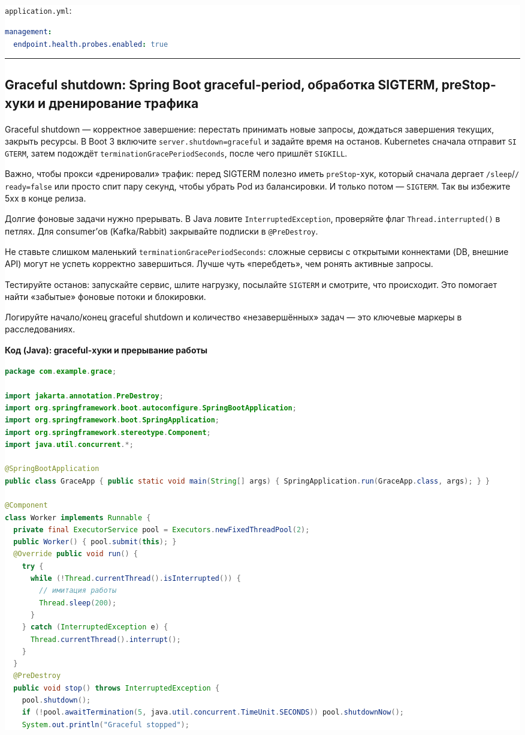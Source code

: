 `application.yml`:

```yaml
management:
  endpoint.health.probes.enabled: true
```

---

## Graceful shutdown: Spring Boot graceful-period, обработка SIGTERM, preStop-хуки и дренирование трафика

Graceful shutdown — корректное завершение: перестать принимать новые запросы, дождаться завершения текущих, закрыть ресурсы. В Boot 3 включите `server.shutdown=graceful` и задайте время на останов. Kubernetes сначала отправит `SIGTERM`, затем подождёт `terminationGracePeriodSeconds`, после чего пришлёт `SIGKILL`.

Важно, чтобы прокси «дренировали» трафик: перед SIGTERM полезно иметь `preStop`-хук, который сначала дергает `/sleep`/`/ready=false` или просто спит пару секунд, чтобы убрать Pod из балансировки. И только потом — `SIGTERM`. Так вы избежите 5xx в конце релиза.

Долгие фоновые задачи нужно прерывать. В Java ловите `InterruptedException`, проверяйте флаг `Thread.interrupted()` в петлях. Для consumer’ов (Kafka/Rabbit) закрывайте подписки в `@PreDestroy`.

Не ставьте слишком маленький `terminationGracePeriodSeconds`: сложные сервисы с открытыми коннектами (DB, внешние API) могут не успеть корректно завершиться. Лучше чуть «перебдеть», чем ронять активные запросы.

Тестируйте останов: запускайте сервис, шлите нагрузку, посылайте `SIGTERM` и смотрите, что происходит. Это помогает найти «забытые» фоновые потоки и блокировки.

Логируйте начало/конец graceful shutdown и количество «незавершённых» задач — это ключевые маркеры в расследованиях.

**Код (Java): graceful-хуки и прерывание работы**

```java
package com.example.grace;

import jakarta.annotation.PreDestroy;
import org.springframework.boot.autoconfigure.SpringBootApplication;
import org.springframework.boot.SpringApplication;
import org.springframework.stereotype.Component;
import java.util.concurrent.*;

@SpringBootApplication
public class GraceApp { public static void main(String[] args) { SpringApplication.run(GraceApp.class, args); } }

@Component
class Worker implements Runnable {
  private final ExecutorService pool = Executors.newFixedThreadPool(2);
  public Worker() { pool.submit(this); }
  @Override public void run() {
    try {
      while (!Thread.currentThread().isInterrupted()) {
        // имитация работы
        Thread.sleep(200);
      }
    } catch (InterruptedException e) {
      Thread.currentThread().interrupt();
    }
  }
  @PreDestroy
  public void stop() throws InterruptedException {
    pool.shutdown();
    if (!pool.awaitTermination(5, java.util.concurrent.TimeUnit.SECONDS)) pool.shutdownNow();
    System.out.println("Graceful stopped");
```